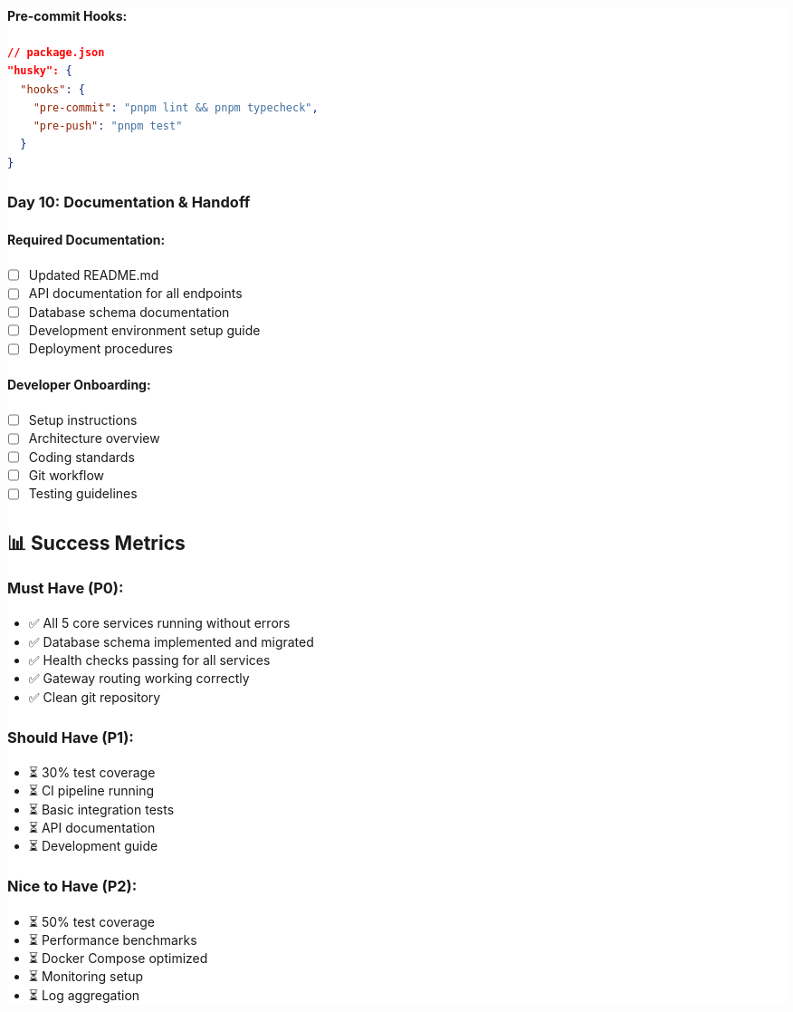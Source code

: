 #### Pre-commit Hooks:
```json
// package.json
"husky": {
  "hooks": {
    "pre-commit": "pnpm lint && pnpm typecheck",
    "pre-push": "pnpm test"
  }
}
```

### Day 10: Documentation & Handoff

#### Required Documentation:
- [ ] Updated README.md
- [ ] API documentation for all endpoints
- [ ] Database schema documentation
- [ ] Development environment setup guide
- [ ] Deployment procedures

#### Developer Onboarding:
- [ ] Setup instructions
- [ ] Architecture overview
- [ ] Coding standards
- [ ] Git workflow
- [ ] Testing guidelines

## 📊 Success Metrics

### Must Have (P0):
- ✅ All 5 core services running without errors
- ✅ Database schema implemented and migrated
- ✅ Health checks passing for all services
- ✅ Gateway routing working correctly
- ✅ Clean git repository

### Should Have (P1):
- ⏳ 30% test coverage
- ⏳ CI pipeline running
- ⏳ Basic integration tests
- ⏳ API documentation
- ⏳ Development guide

### Nice to Have (P2):
- ⏳ 50% test coverage
- ⏳ Performance benchmarks
- ⏳ Docker Compose optimized
- ⏳ Monitoring setup
- ⏳ Log aggregation
